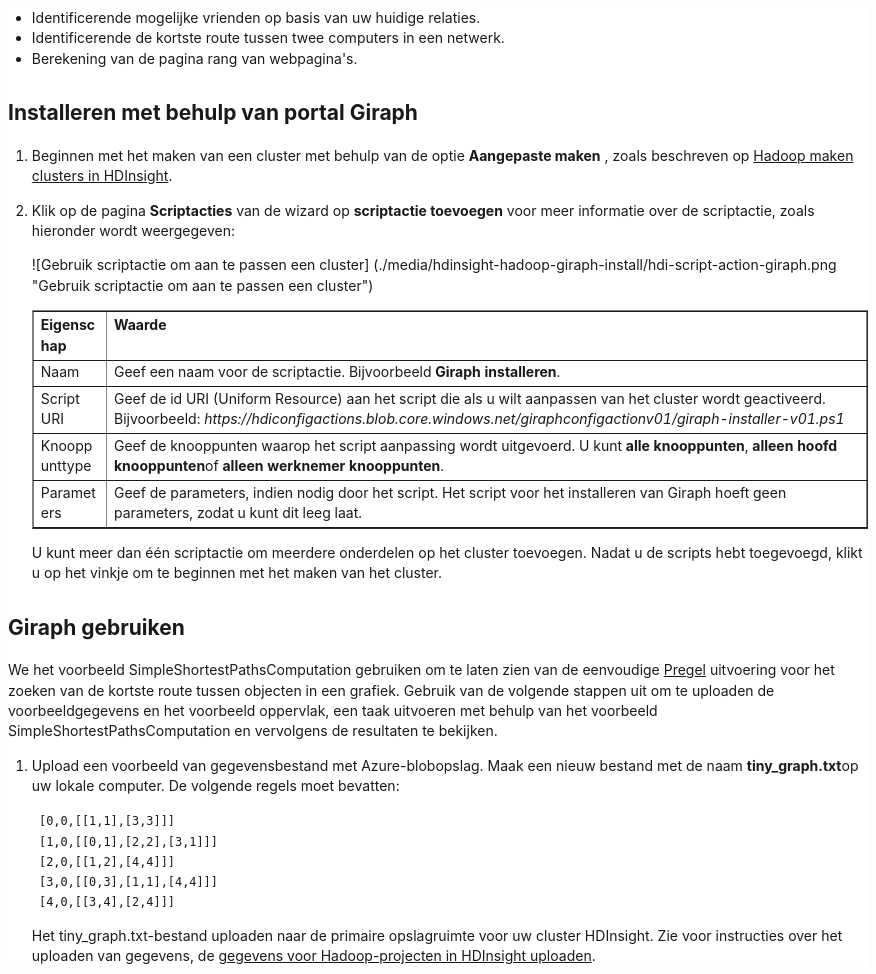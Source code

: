 - Identificerende mogelijke vrienden op basis van uw huidige relaties.
- Identificerende de kortste route tussen twee computers in een netwerk.
- Berekening van de pagina rang van webpagina's.


## <a name="install-giraph-using-portal"></a>Installeren met behulp van portal Giraph

1. Beginnen met het maken van een cluster met behulp van de optie **Aangepaste maken** , zoals beschreven op [Hadoop maken clusters in HDInsight](hdinsight-provision-clusters.md#portal).
2. Klik op de pagina **Scriptacties** van de wizard op **scriptactie toevoegen** voor meer informatie over de scriptactie, zoals hieronder wordt weergegeven:

    ![Gebruik scriptactie om aan te passen een cluster] (./media/hdinsight-hadoop-giraph-install/hdi-script-action-giraph.png "Gebruik scriptactie om aan te passen een cluster")

    <table border='1'>
        <tr><th>Eigenschap</th><th>Waarde</th></tr>
        <tr><td>Naam</td>
            <td>Geef een naam voor de scriptactie. Bijvoorbeeld <b>Giraph installeren</b>.</td></tr>
        <tr><td>Script URI</td>
            <td>Geef de id URI (Uniform Resource) aan het script die als u wilt aanpassen van het cluster wordt geactiveerd. Bijvoorbeeld: <i>https://hdiconfigactions.blob.core.windows.net/giraphconfigactionv01/giraph-installer-v01.ps1</i></td></tr>
        <tr><td>Knooppunttype</td>
            <td>Geef de knooppunten waarop het script aanpassing wordt uitgevoerd. U kunt <b>alle knooppunten</b>, <b>alleen hoofd knooppunten</b>of <b>alleen werknemer knooppunten</b>.
        <tr><td>Parameters</td>
            <td>Geef de parameters, indien nodig door het script. Het script voor het installeren van Giraph hoeft geen parameters, zodat u kunt dit leeg laat.</td></tr>
    </table>

    U kunt meer dan één scriptactie om meerdere onderdelen op het cluster toevoegen. Nadat u de scripts hebt toegevoegd, klikt u op het vinkje om te beginnen met het maken van het cluster.

## <a name="use-giraph"></a>Giraph gebruiken

We het voorbeeld SimpleShortestPathsComputation gebruiken om te laten zien van de eenvoudige <a href = "http://people.apache.org/~edwardyoon/documents/pregel.pdf">Pregel</a> uitvoering voor het zoeken van de kortste route tussen objecten in een grafiek. Gebruik van de volgende stappen uit om te uploaden de voorbeeldgegevens en het voorbeeld oppervlak, een taak uitvoeren met behulp van het voorbeeld SimpleShortestPathsComputation en vervolgens de resultaten te bekijken.

1. Upload een voorbeeld van gegevensbestand met Azure-blobopslag. Maak een nieuw bestand met de naam **tiny_graph.txt**op uw lokale computer. De volgende regels moet bevatten:

        [0,0,[[1,1],[3,3]]]
        [1,0,[[0,1],[2,2],[3,1]]]
        [2,0,[[1,2],[4,4]]]
        [3,0,[[0,3],[1,1],[4,4]]]
        [4,0,[[3,4],[2,4]]]

    Het tiny_graph.txt-bestand uploaden naar de primaire opslagruimte voor uw cluster HDInsight. Zie voor instructies over het uploaden van gegevens, de [gegevens voor Hadoop-projecten in HDInsight uploaden](hdinsight-upload-data.md).


[tools]: https://github.com/Blackmist/hdinsight-tools
[aps]: http://azure.microsoft.com/documentation/articles/install-configure-powershell/
[powershell-install]: ../powershell-install-configure.md
[hdinsight-provision]: hdinsight-provision-clusters.md
[hdinsight-install-r]: hdinsight-hadoop-r-scripts.md
[hdinsight-install-spark]: hdinsight-hadoop-spark-install.md
[hdinsight-cluster-customize]: hdinsight-hadoop-customize-cluster.md
